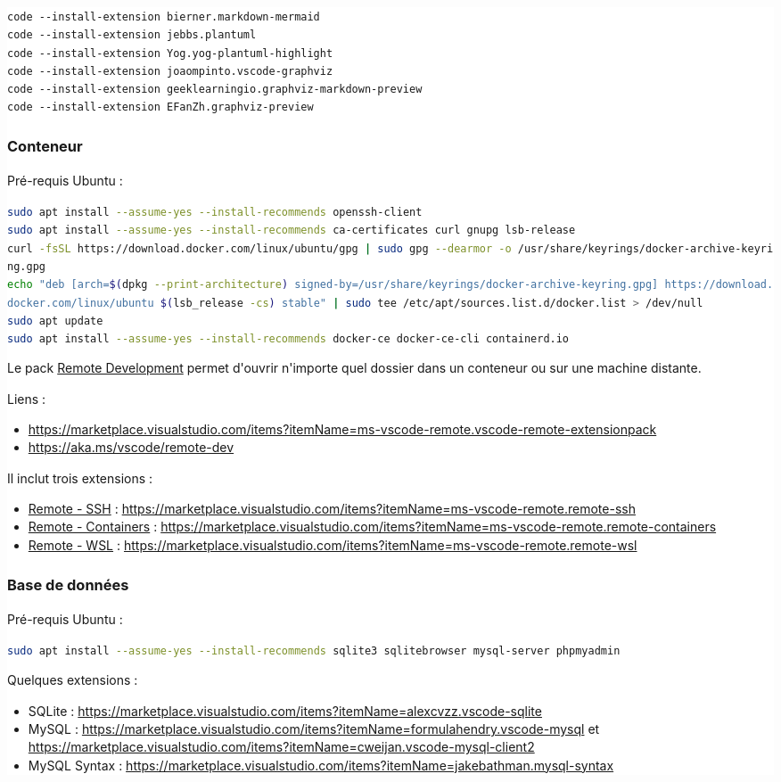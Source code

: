 ```
code --install-extension bierner.markdown-mermaid
code --install-extension jebbs.plantuml
code --install-extension Yog.yog-plantuml-highlight
code --install-extension joaompinto.vscode-graphviz
code --install-extension geeklearningio.graphviz-markdown-preview
code --install-extension EFanZh.graphviz-preview
```

### Conteneur

Pré-requis Ubuntu :

```sh
sudo apt install --assume-yes --install-recommends openssh-client
sudo apt install --assume-yes --install-recommends ca-certificates curl gnupg lsb-release
curl -fsSL https://download.docker.com/linux/ubuntu/gpg | sudo gpg --dearmor -o /usr/share/keyrings/docker-archive-keyring.gpg
echo "deb [arch=$(dpkg --print-architecture) signed-by=/usr/share/keyrings/docker-archive-keyring.gpg] https://download.docker.com/linux/ubuntu $(lsb_release -cs) stable" | sudo tee /etc/apt/sources.list.d/docker.list > /dev/null
sudo apt update
sudo apt install --assume-yes --install-recommends docker-ce docker-ce-cli containerd.io
```

Le pack [Remote Development](https://marketplace.visualstudio.com/items?itemName=ms-vscode-remote.vscode-remote-extensionpack) permet d'ouvrir n'importe quel dossier dans un conteneur ou sur une machine distante.

Liens :

- https://marketplace.visualstudio.com/items?itemName=ms-vscode-remote.vscode-remote-extensionpack
- https://aka.ms/vscode/remote-dev

Il inclut trois extensions :

- [Remote - SSH](https://aka.ms/vscode-remote/download/ssh) : https://marketplace.visualstudio.com/items?itemName=ms-vscode-remote.remote-ssh
- [Remote - Containers](https://aka.ms/vscode-remote/download/containers) :  https://marketplace.visualstudio.com/items?itemName=ms-vscode-remote.remote-containers
- [Remote - WSL](https://aka.ms/vscode-remote/download/wsl) : https://marketplace.visualstudio.com/items?itemName=ms-vscode-remote.remote-wsl

### Base de données

Pré-requis Ubuntu :

```sh
sudo apt install --assume-yes --install-recommends sqlite3 sqlitebrowser mysql-server phpmyadmin
```

Quelques extensions :

- SQLite : https://marketplace.visualstudio.com/items?itemName=alexcvzz.vscode-sqlite
- MySQL : https://marketplace.visualstudio.com/items?itemName=formulahendry.vscode-mysql et https://marketplace.visualstudio.com/items?itemName=cweijan.vscode-mysql-client2
- MySQL Syntax : https://marketplace.visualstudio.com/items?itemName=jakebathman.mysql-syntax

